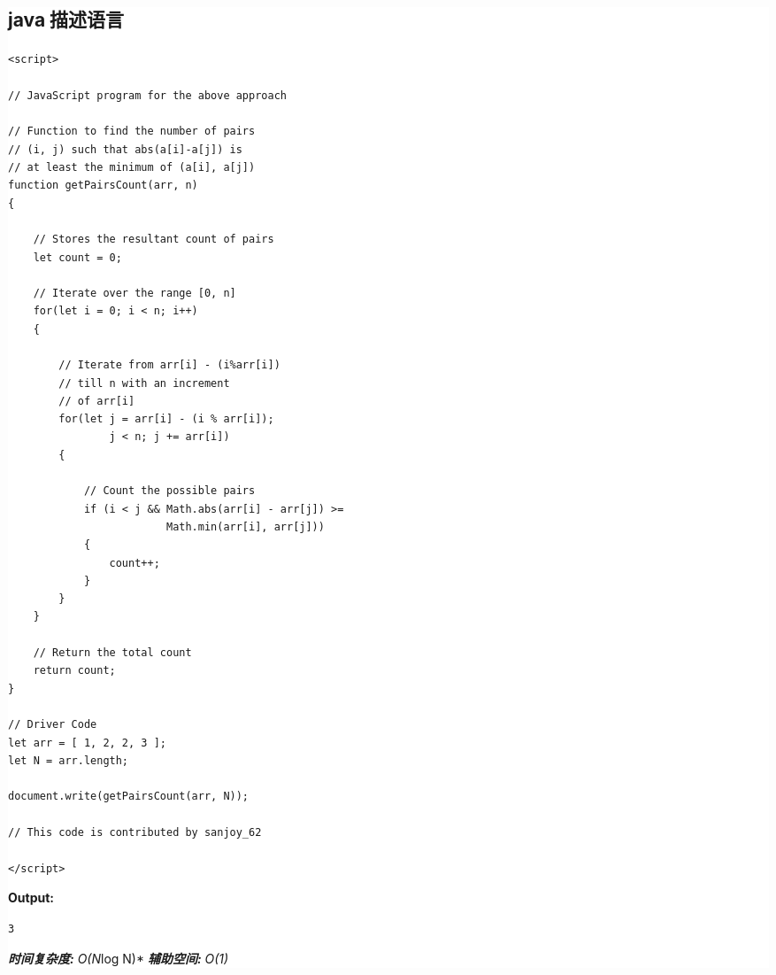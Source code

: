 ## java 描述语言

```
<script>

// JavaScript program for the above approach

// Function to find the number of pairs
// (i, j) such that abs(a[i]-a[j]) is
// at least the minimum of (a[i], a[j])
function getPairsCount(arr, n)
{

    // Stores the resultant count of pairs
    let count = 0;

    // Iterate over the range [0, n]
    for(let i = 0; i < n; i++)
    {

        // Iterate from arr[i] - (i%arr[i])
        // till n with an increment
        // of arr[i]
        for(let j = arr[i] - (i % arr[i]);
                j < n; j += arr[i])
        {

            // Count the possible pairs
            if (i < j && Math.abs(arr[i] - arr[j]) >=
                         Math.min(arr[i], arr[j]))
            {
                count++;
            }
        }
    }

    // Return the total count
    return count;
}

// Driver Code
let arr = [ 1, 2, 2, 3 ];
let N = arr.length;

document.write(getPairsCount(arr, N));

// This code is contributed by sanjoy_62

</script>
```

**Output:** 

```
3
```

***时间复杂度:** O(N*log N)*
***辅助空间:** O(1)*